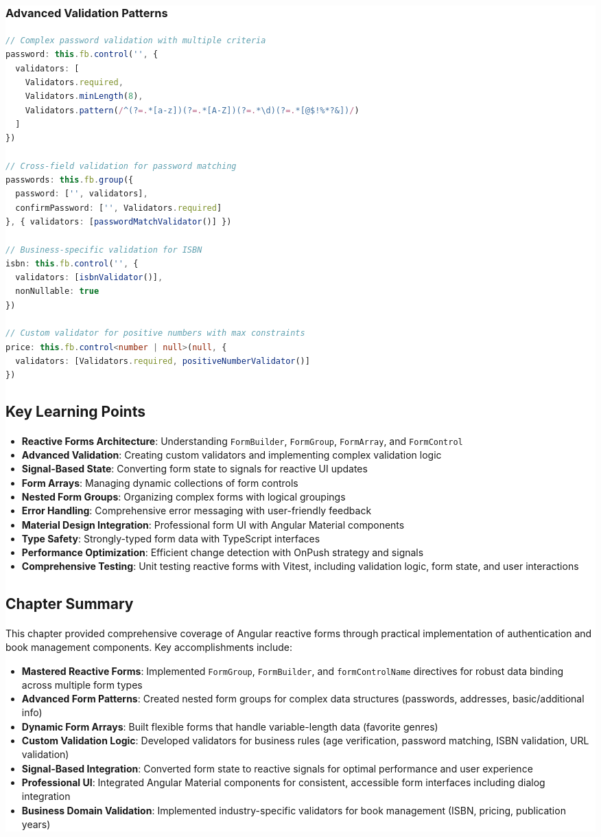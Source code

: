 ### Advanced Validation Patterns

```typescript
// Complex password validation with multiple criteria
password: this.fb.control('', {
  validators: [
    Validators.required, 
    Validators.minLength(8), 
    Validators.pattern(/^(?=.*[a-z])(?=.*[A-Z])(?=.*\d)(?=.*[@$!%*?&])/)
  ]
})

// Cross-field validation for password matching
passwords: this.fb.group({
  password: ['', validators],
  confirmPassword: ['', Validators.required]
}, { validators: [passwordMatchValidator()] })

// Business-specific validation for ISBN
isbn: this.fb.control('', {
  validators: [isbnValidator()],
  nonNullable: true
})

// Custom validator for positive numbers with max constraints
price: this.fb.control<number | null>(null, {
  validators: [Validators.required, positiveNumberValidator()]
})
```

## Key Learning Points

- **Reactive Forms Architecture**: Understanding `FormBuilder`, `FormGroup`, `FormArray`, and `FormControl`
- **Advanced Validation**: Creating custom validators and implementing complex validation logic
- **Signal-Based State**: Converting form state to signals for reactive UI updates
- **Form Arrays**: Managing dynamic collections of form controls
- **Nested Form Groups**: Organizing complex forms with logical groupings
- **Error Handling**: Comprehensive error messaging with user-friendly feedback
- **Material Design Integration**: Professional form UI with Angular Material components
- **Type Safety**: Strongly-typed form data with TypeScript interfaces
- **Performance Optimization**: Efficient change detection with OnPush strategy and signals
- **Comprehensive Testing**: Unit testing reactive forms with Vitest, including validation logic, form state, and user interactions

## Chapter Summary

This chapter provided comprehensive coverage of Angular reactive forms through practical implementation of authentication and book management components. Key accomplishments include:

- **Mastered Reactive Forms**: Implemented `FormGroup`, `FormBuilder`, and `formControlName` directives for robust data binding across multiple form types
- **Advanced Form Patterns**: Created nested form groups for complex data structures (passwords, addresses, basic/additional info)
- **Dynamic Form Arrays**: Built flexible forms that handle variable-length data (favorite genres)
- **Custom Validation Logic**: Developed validators for business rules (age verification, password matching, ISBN validation, URL validation)
- **Signal-Based Integration**: Converted form state to reactive signals for optimal performance and user experience
- **Professional UI**: Integrated Angular Material components for consistent, accessible form interfaces including dialog integration
- **Business Domain Validation**: Implemented industry-specific validators for book management (ISBN, pricing, publication years)